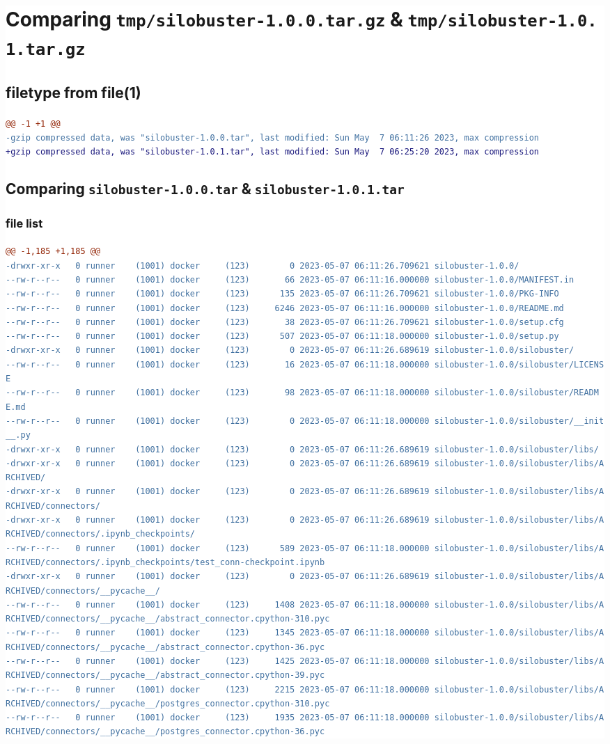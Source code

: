 # Comparing `tmp/silobuster-1.0.0.tar.gz` & `tmp/silobuster-1.0.1.tar.gz`

## filetype from file(1)

```diff
@@ -1 +1 @@
-gzip compressed data, was "silobuster-1.0.0.tar", last modified: Sun May  7 06:11:26 2023, max compression
+gzip compressed data, was "silobuster-1.0.1.tar", last modified: Sun May  7 06:25:20 2023, max compression
```

## Comparing `silobuster-1.0.0.tar` & `silobuster-1.0.1.tar`

### file list

```diff
@@ -1,185 +1,185 @@
-drwxr-xr-x   0 runner    (1001) docker     (123)        0 2023-05-07 06:11:26.709621 silobuster-1.0.0/
--rw-r--r--   0 runner    (1001) docker     (123)       66 2023-05-07 06:11:16.000000 silobuster-1.0.0/MANIFEST.in
--rw-r--r--   0 runner    (1001) docker     (123)      135 2023-05-07 06:11:26.709621 silobuster-1.0.0/PKG-INFO
--rw-r--r--   0 runner    (1001) docker     (123)     6246 2023-05-07 06:11:16.000000 silobuster-1.0.0/README.md
--rw-r--r--   0 runner    (1001) docker     (123)       38 2023-05-07 06:11:26.709621 silobuster-1.0.0/setup.cfg
--rw-r--r--   0 runner    (1001) docker     (123)      507 2023-05-07 06:11:18.000000 silobuster-1.0.0/setup.py
-drwxr-xr-x   0 runner    (1001) docker     (123)        0 2023-05-07 06:11:26.689619 silobuster-1.0.0/silobuster/
--rw-r--r--   0 runner    (1001) docker     (123)       16 2023-05-07 06:11:18.000000 silobuster-1.0.0/silobuster/LICENSE
--rw-r--r--   0 runner    (1001) docker     (123)       98 2023-05-07 06:11:18.000000 silobuster-1.0.0/silobuster/README.md
--rw-r--r--   0 runner    (1001) docker     (123)        0 2023-05-07 06:11:18.000000 silobuster-1.0.0/silobuster/__init__.py
-drwxr-xr-x   0 runner    (1001) docker     (123)        0 2023-05-07 06:11:26.689619 silobuster-1.0.0/silobuster/libs/
-drwxr-xr-x   0 runner    (1001) docker     (123)        0 2023-05-07 06:11:26.689619 silobuster-1.0.0/silobuster/libs/ARCHIVED/
-drwxr-xr-x   0 runner    (1001) docker     (123)        0 2023-05-07 06:11:26.689619 silobuster-1.0.0/silobuster/libs/ARCHIVED/connectors/
-drwxr-xr-x   0 runner    (1001) docker     (123)        0 2023-05-07 06:11:26.689619 silobuster-1.0.0/silobuster/libs/ARCHIVED/connectors/.ipynb_checkpoints/
--rw-r--r--   0 runner    (1001) docker     (123)      589 2023-05-07 06:11:18.000000 silobuster-1.0.0/silobuster/libs/ARCHIVED/connectors/.ipynb_checkpoints/test_conn-checkpoint.ipynb
-drwxr-xr-x   0 runner    (1001) docker     (123)        0 2023-05-07 06:11:26.689619 silobuster-1.0.0/silobuster/libs/ARCHIVED/connectors/__pycache__/
--rw-r--r--   0 runner    (1001) docker     (123)     1408 2023-05-07 06:11:18.000000 silobuster-1.0.0/silobuster/libs/ARCHIVED/connectors/__pycache__/abstract_connector.cpython-310.pyc
--rw-r--r--   0 runner    (1001) docker     (123)     1345 2023-05-07 06:11:18.000000 silobuster-1.0.0/silobuster/libs/ARCHIVED/connectors/__pycache__/abstract_connector.cpython-36.pyc
--rw-r--r--   0 runner    (1001) docker     (123)     1425 2023-05-07 06:11:18.000000 silobuster-1.0.0/silobuster/libs/ARCHIVED/connectors/__pycache__/abstract_connector.cpython-39.pyc
--rw-r--r--   0 runner    (1001) docker     (123)     2215 2023-05-07 06:11:18.000000 silobuster-1.0.0/silobuster/libs/ARCHIVED/connectors/__pycache__/postgres_connector.cpython-310.pyc
--rw-r--r--   0 runner    (1001) docker     (123)     1935 2023-05-07 06:11:18.000000 silobuster-1.0.0/silobuster/libs/ARCHIVED/connectors/__pycache__/postgres_connector.cpython-36.pyc
```